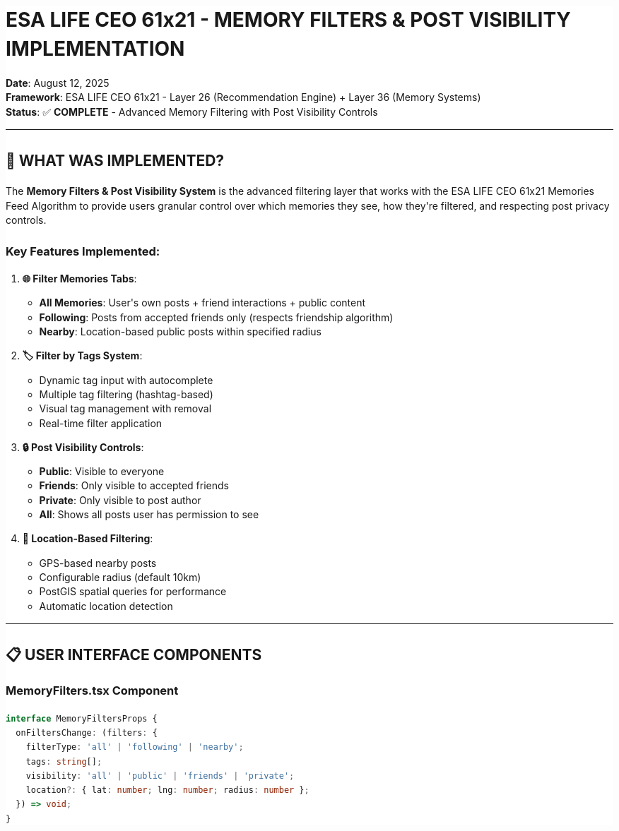 # ESA LIFE CEO 61x21 - MEMORY FILTERS & POST VISIBILITY IMPLEMENTATION
**Date**: August 12, 2025  
**Framework**: ESA LIFE CEO 61x21 - Layer 26 (Recommendation Engine) + Layer 36 (Memory Systems)  
**Status**: ✅ **COMPLETE** - Advanced Memory Filtering with Post Visibility Controls

---

## 🎯 WHAT WAS IMPLEMENTED?

The **Memory Filters & Post Visibility System** is the advanced filtering layer that works with the ESA LIFE CEO 61x21 Memories Feed Algorithm to provide users granular control over which memories they see, how they're filtered, and respecting post privacy controls.

### **Key Features Implemented:**

1. **🌐 Filter Memories Tabs**:
   - **All Memories**: User's own posts + friend interactions + public content
   - **Following**: Posts from accepted friends only (respects friendship algorithm)
   - **Nearby**: Location-based public posts within specified radius

2. **🏷️ Filter by Tags System**:
   - Dynamic tag input with autocomplete
   - Multiple tag filtering (hashtag-based)
   - Visual tag management with removal
   - Real-time filter application

3. **🔒 Post Visibility Controls**:
   - **Public**: Visible to everyone
   - **Friends**: Only visible to accepted friends
   - **Private**: Only visible to post author
   - **All**: Shows all posts user has permission to see

4. **📍 Location-Based Filtering**:
   - GPS-based nearby posts
   - Configurable radius (default 10km)
   - PostGIS spatial queries for performance
   - Automatic location detection

---

## 📋 USER INTERFACE COMPONENTS

### **MemoryFilters.tsx Component**
```typescript
interface MemoryFiltersProps {
  onFiltersChange: (filters: {
    filterType: 'all' | 'following' | 'nearby';
    tags: string[];
    visibility: 'all' | 'public' | 'friends' | 'private';
    location?: { lat: number; lng: number; radius: number };
  }) => void;
}
```
